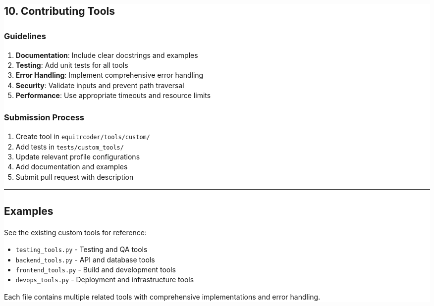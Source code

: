 
## 10. Contributing Tools

### Guidelines

1. **Documentation**: Include clear docstrings and examples
2. **Testing**: Add unit tests for all tools
3. **Error Handling**: Implement comprehensive error handling
4. **Security**: Validate inputs and prevent path traversal
5. **Performance**: Use appropriate timeouts and resource limits

### Submission Process

1. Create tool in `equitrcoder/tools/custom/`
2. Add tests in `tests/custom_tools/`
3. Update relevant profile configurations
4. Add documentation and examples
5. Submit pull request with description

---

## Examples

See the existing custom tools for reference:
- `testing_tools.py` - Testing and QA tools
- `backend_tools.py` - API and database tools
- `frontend_tools.py` - Build and development tools
- `devops_tools.py` - Deployment and infrastructure tools

Each file contains multiple related tools with comprehensive implementations and error handling.